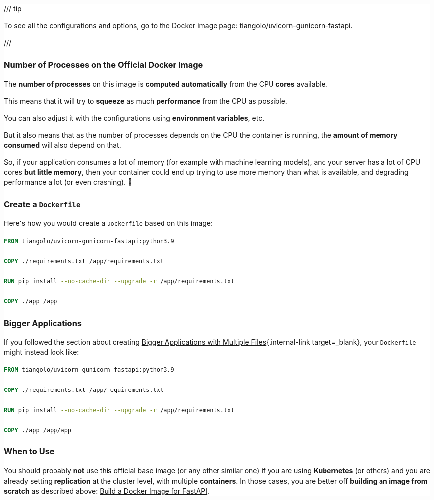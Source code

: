 /// tip

To see all the configurations and options, go to the Docker image page: <a href="https://github.com/tiangolo/uvicorn-gunicorn-fastapi-docker" class="external-link" target="_blank">tiangolo/uvicorn-gunicorn-fastapi</a>.

///

### Number of Processes on the Official Docker Image

The **number of processes** on this image is **computed automatically** from the CPU **cores** available.

This means that it will try to **squeeze** as much **performance** from the CPU as possible.

You can also adjust it with the configurations using **environment variables**, etc.

But it also means that as the number of processes depends on the CPU the container is running, the **amount of memory consumed** will also depend on that.

So, if your application consumes a lot of memory (for example with machine learning models), and your server has a lot of CPU cores **but little memory**, then your container could end up trying to use more memory than what is available, and degrading performance a lot (or even crashing). 🚨

### Create a `Dockerfile`

Here's how you would create a `Dockerfile` based on this image:

```Dockerfile
FROM tiangolo/uvicorn-gunicorn-fastapi:python3.9

COPY ./requirements.txt /app/requirements.txt

RUN pip install --no-cache-dir --upgrade -r /app/requirements.txt

COPY ./app /app
```

### Bigger Applications

If you followed the section about creating [Bigger Applications with Multiple Files](../tutorial/bigger-applications.md){.internal-link target=_blank}, your `Dockerfile` might instead look like:

```Dockerfile hl_lines="7"
FROM tiangolo/uvicorn-gunicorn-fastapi:python3.9

COPY ./requirements.txt /app/requirements.txt

RUN pip install --no-cache-dir --upgrade -r /app/requirements.txt

COPY ./app /app/app
```

### When to Use

You should probably **not** use this official base image (or any other similar one) if you are using **Kubernetes** (or others) and you are already setting **replication** at the cluster level, with multiple **containers**. In those cases, you are better off **building an image from scratch** as described above: [Build a Docker Image for FastAPI](#build-a-docker-image-for-fastapi).
